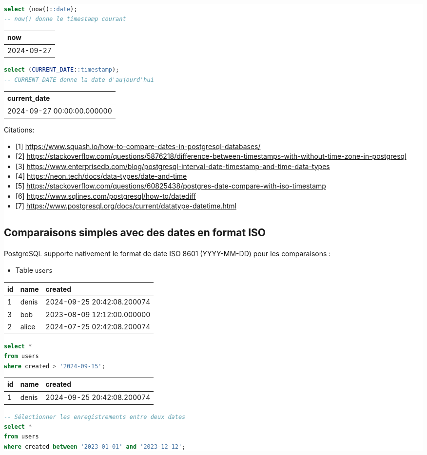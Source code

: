 ```sql
select (now()::date);
-- now() donne le timestamp courant
```
| now        |
|:-----------|
| 2024-09-27 |


```sql
select (CURRENT_DATE::timestamp);
-- CURRENT_DATE donne la date d'aujourd'hui
```
| current\_date              |
|:---------------------------|
| 2024-09-27 00:00:00.000000 |

Citations:

- [1] https://www.squash.io/how-to-compare-dates-in-postgresql-databases/
- [2] https://stackoverflow.com/questions/5876218/difference-between-timestamps-with-without-time-zone-in-postgresql
- [3] https://www.enterprisedb.com/blog/postgresql-interval-date-timestamp-and-time-data-types
- [4] https://neon.tech/docs/data-types/date-and-time
- [5] https://stackoverflow.com/questions/60825438/postgres-date-compare-with-iso-timestamp
- [6] https://www.sqlines.com/postgresql/how-to/datediff
- [7] https://www.postgresql.org/docs/current/datatype-datetime.html

## Comparaisons simples avec des dates en format ISO

PostgreSQL supporte nativement le format de date ISO 8601 (YYYY-MM-DD) pour les comparaisons :

- Table `users`

| id | name  | created                    |
|:---|:------|:---------------------------|
| 1  | denis | 2024-09-25 20:42:08.200074 |
| 3  | bob   | 2023-08-09 12:12:00.000000 |
| 2  | alice | 2024-07-25 02:42:08.200074 |

```sql
select *
from users
where created > '2024-09-15';
```

| id | name  | created                    |
|:---|:------|:---------------------------|
| 1  | denis | 2024-09-25 20:42:08.200074 |

```sql
-- Sélectionner les enregistrements entre deux dates
select *
from users
where created between '2023-01-01' and '2023-12-12';
```
